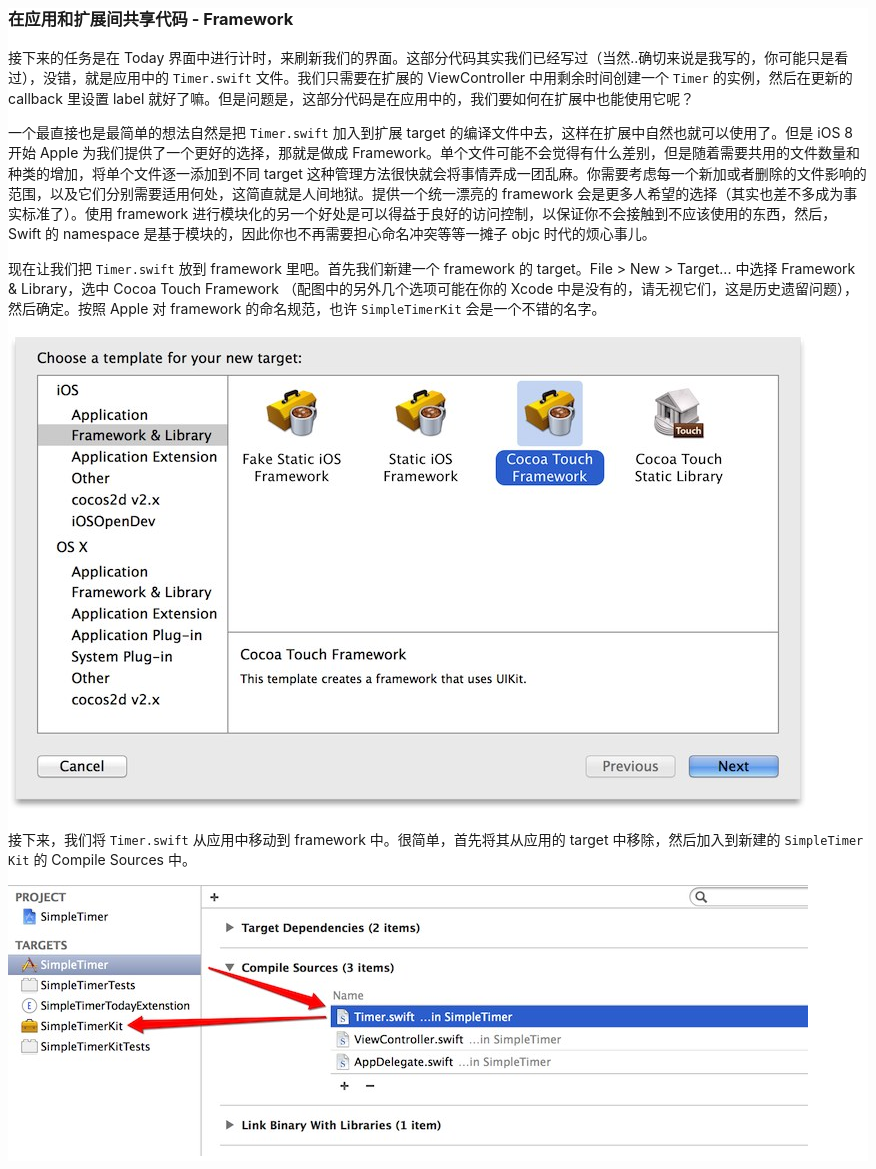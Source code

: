 ### 在应用和扩展间共享代码 - Framework

接下来的任务是在 Today 界面中进行计时，来刷新我们的界面。这部分代码其实我们已经写过（当然..确切来说是我写的，你可能只是看过），没错，就是应用中的 `Timer.swift` 文件。我们只需要在扩展的 ViewController 中用剩余时间创建一个 `Timer` 的实例，然后在更新的 callback 里设置 label 就好了嘛。但是问题是，这部分代码是在应用中的，我们要如何在扩展中也能使用它呢？

一个最直接也是最简单的想法自然是把 `Timer.swift` 加入到扩展 target 的编译文件中去，这样在扩展中自然也就可以使用了。但是 iOS 8 开始 Apple 为我们提供了一个更好的选择，那就是做成 Framework。单个文件可能不会觉得有什么差别，但是随着需要共用的文件数量和种类的增加，将单个文件逐一添加到不同 target 这种管理方法很快就会将事情弄成一团乱麻。你需要考虑每一个新加或者删除的文件影响的范围，以及它们分别需要适用何处，这简直就是人间地狱。提供一个统一漂亮的 framework 会是更多人希望的选择（其实也差不多成为事实标准了）。使用 framework 进行模块化的另一个好处是可以得益于良好的访问控制，以保证你不会接触到不应该使用的东西，然后，Swift 的 namespace 是基于模块的，因此你也不再需要担心命名冲突等等一摊子 objc 时代的烦心事儿。

现在让我们把 `Timer.swift` 放到 framework 里吧。首先我们新建一个 framework 的 target。File > New > Target... 中选择 Framework & Library，选中 Cocoa Touch Framework （配图中的另外几个选项可能在你的 Xcode 中是没有的，请无视它们，这是历史遗留问题），然后确定。按照 Apple 对 framework 的命名规范，也许 `SimpleTimerKit` 会是一个不错的名字。

![建立框架](/assets/images/2014/extension-tutorial-5.jpg)

接下来，我们将 `Timer.swift` 从应用中移动到 framework 中。很简单，首先将其从应用的 target 中移除，然后加入到新建的 `SimpleTimerKit` 的 Compile Sources 中。

![添加 framework 文件](/assets/images/2014/extension-tutorial-6.jpg)
